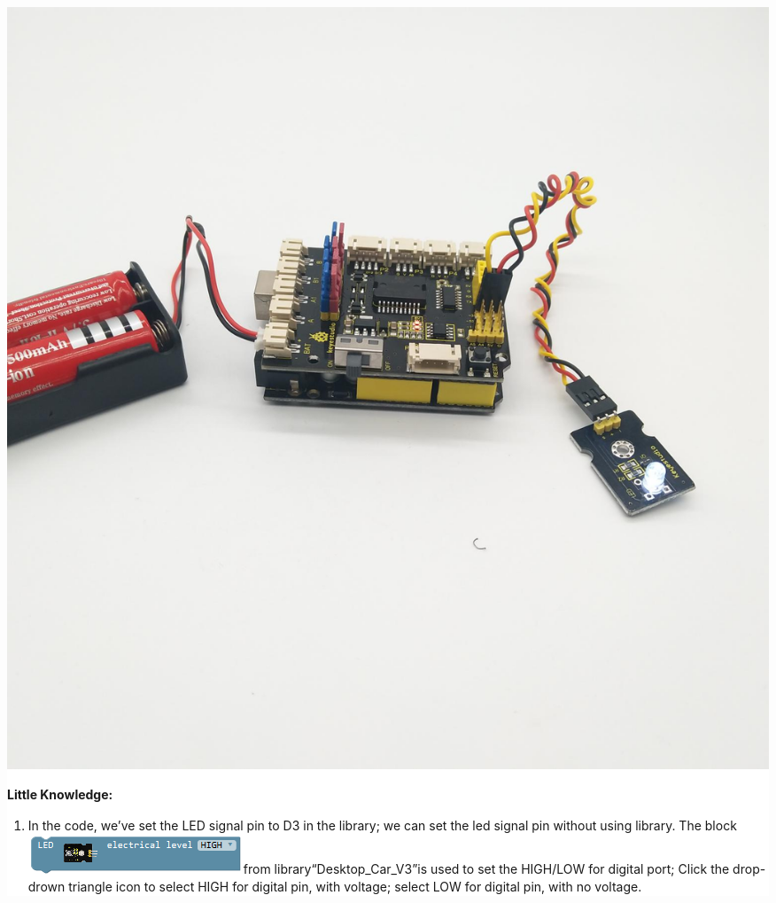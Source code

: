 ![IMG_20190627_093123](media/aefd5e49a65f0405553d08200aef027c.jpeg)

**Little Knowledge:**

1.  In the code, we’ve set the LED signal pin to D3 in the library; we can set
    the led signal pin without using library. The
    block![](media/9d616c7e4b9f6f624839259df6ff310f.png)from
    library“Desktop_Car_V3”is used to set the HIGH/LOW for digital port; Click
    the drop-drown triangle icon to select HIGH for digital pin, with voltage;
    select LOW for digital pin, with no voltage.
